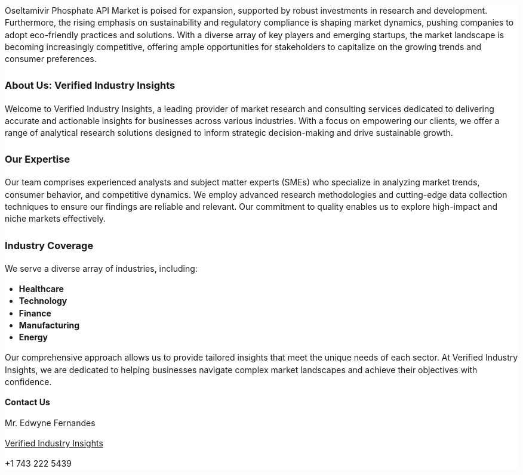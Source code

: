 Oseltamivir Phosphate API Market is poised for expansion, supported by robust investments in research and development. Furthermore, the rising emphasis on sustainability and regulatory compliance is shaping market dynamics, pushing companies to adopt eco-friendly practices and solutions. With a diverse array of key players and emerging startups, the market landscape is becoming increasingly competitive, offering ample opportunities for stakeholders to capitalize on the growing trends and consumer preferences.</p><h3>About Us: Verified Industry Insights</h3><p>Welcome to Verified Industry Insights, a leading provider of market research and consulting services dedicated to delivering accurate and actionable insights for businesses across various industries. With a focus on empowering our clients, we offer a range of analytical research solutions designed to inform strategic decision-making and drive sustainable growth.</p><h3>Our Expertise</h3><p>Our team comprises experienced analysts and subject matter experts (SMEs) who specialize in analyzing market trends, consumer behavior, and competitive dynamics. We employ advanced research methodologies and cutting-edge data collection techniques to ensure our findings are reliable and relevant. Our commitment to quality enables us to explore high-impact and niche markets effectively.</p><h3>Industry Coverage</h3><p>We serve a diverse array of industries, including:</p><ul><li><strong>Healthcare</strong></li><li><strong>Technology</strong></li><li><strong>Finance</strong></li><li><strong>Manufacturing</strong></li><li><strong>Energy</strong></li></ul><p>Our comprehensive approach allows us to provide tailored insights that meet the unique needs of each sector. At Verified Industry Insights, we are dedicated to helping businesses navigate complex market landscapes and achieve their objectives with confidence.</p><p><strong>Contact Us</strong></p><p>Mr. Edwyne Fernandes</p><p><a href="https://www.verifiedindustryinsights.com/">Verified Industry Insights</a></p><p>+1 743 222 5439</p>
